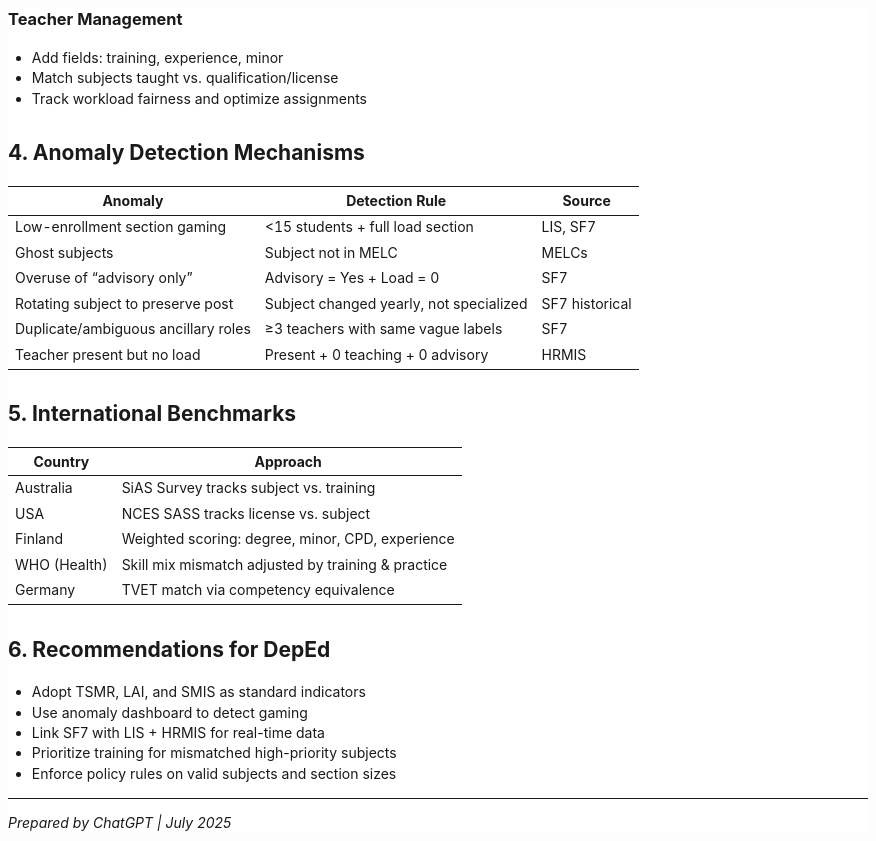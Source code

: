 ### Teacher Management

- Add fields: training, experience, minor
- Match subjects taught vs. qualification/license
- Track workload fairness and optimize assignments

## 4. Anomaly Detection Mechanisms

| Anomaly | Detection Rule | Source |
|--------|----------------|--------|
| Low-enrollment section gaming | <15 students + full load section | LIS, SF7 |
| Ghost subjects | Subject not in MELC | MELCs |
| Overuse of “advisory only” | Advisory = Yes + Load = 0 | SF7 |
| Rotating subject to preserve post | Subject changed yearly, not specialized | SF7 historical |
| Duplicate/ambiguous ancillary roles | ≥3 teachers with same vague labels | SF7 |
| Teacher present but no load | Present + 0 teaching + 0 advisory | HRMIS |

## 5. International Benchmarks

| Country | Approach |
|--------|----------|
| Australia | SiAS Survey tracks subject vs. training |
| USA | NCES SASS tracks license vs. subject |
| Finland | Weighted scoring: degree, minor, CPD, experience |
| WHO (Health) | Skill mix mismatch adjusted by training & practice |
| Germany | TVET match via competency equivalence |

## 6. Recommendations for DepEd

- Adopt TSMR, LAI, and SMIS as standard indicators
- Use anomaly dashboard to detect gaming
- Link SF7 with LIS + HRMIS for real-time data
- Prioritize training for mismatched high-priority subjects
- Enforce policy rules on valid subjects and section sizes

---

*Prepared by ChatGPT | July 2025*
